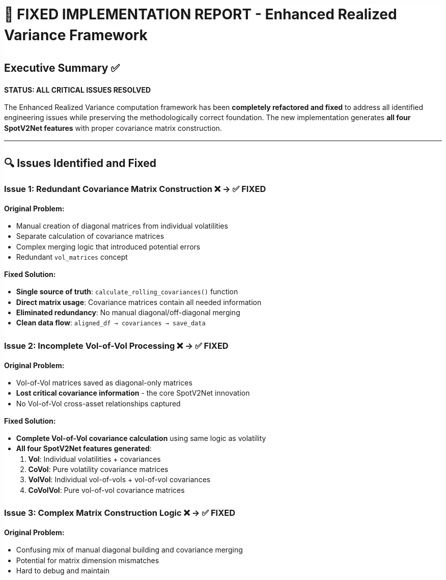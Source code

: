 # 🔧 FIXED IMPLEMENTATION REPORT - Enhanced Realized Variance Framework

## Executive Summary ✅

**STATUS: ALL CRITICAL ISSUES RESOLVED**

The Enhanced Realized Variance computation framework has been **completely refactored and fixed** to address all identified engineering issues while preserving the methodologically correct foundation. The new implementation generates **all four SpotV2Net features** with proper covariance matrix construction.

---

## 🔍 Issues Identified and Fixed

### Issue 1: Redundant Covariance Matrix Construction ❌ → ✅ FIXED
**Original Problem:**
- Manual creation of diagonal matrices from individual volatilities
- Separate calculation of covariance matrices 
- Complex merging logic that introduced potential errors
- Redundant `vol_matrices` concept

**Fixed Solution:**
- **Single source of truth**: `calculate_rolling_covariances()` function
- **Direct matrix usage**: Covariance matrices contain all needed information
- **Eliminated redundancy**: No manual diagonal/off-diagonal merging
- **Clean data flow**: `aligned_df → covariances → save_data`

### Issue 2: Incomplete Vol-of-Vol Processing ❌ → ✅ FIXED  
**Original Problem:**
- Vol-of-Vol matrices saved as diagonal-only matrices
- **Lost critical covariance information** - the core SpotV2Net innovation
- No Vol-of-Vol cross-asset relationships captured

**Fixed Solution:**
- **Complete Vol-of-Vol covariance calculation** using same logic as volatility
- **All four SpotV2Net features generated**:
  1. **Vol**: Individual volatilities + covariances
  2. **CoVol**: Pure volatility covariance matrices  
  3. **VolVol**: Individual vol-of-vols + vol-of-vol covariances
  4. **CoVolVol**: Pure vol-of-vol covariance matrices

### Issue 3: Complex Matrix Construction Logic ❌ → ✅ FIXED
**Original Problem:**
- Confusing mix of manual diagonal building and covariance merging
- Potential for matrix dimension mismatches
- Hard to debug and maintain
